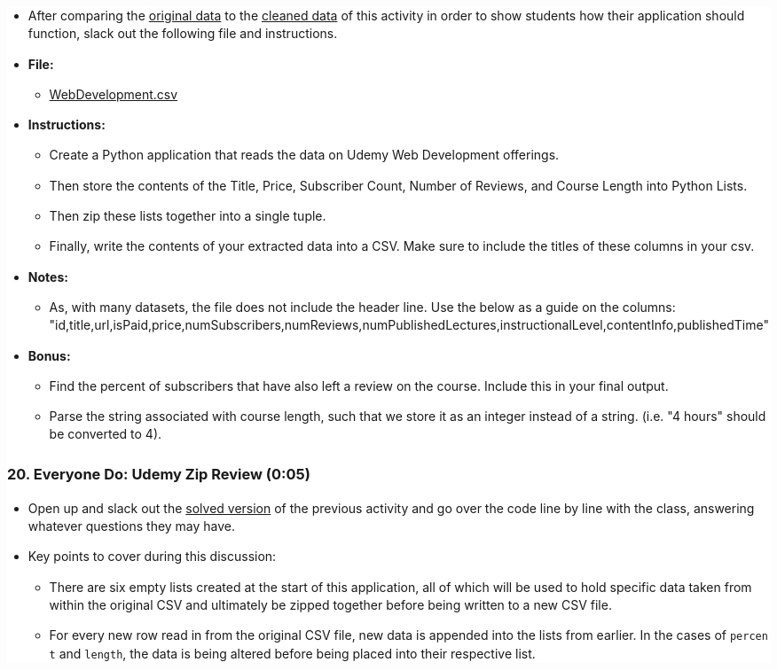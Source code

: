 * After comparing the [original data](Activities/11-Stu_UdemyZip/Resources/WebDevelopment.csv) to the [cleaned data](Activities/11-Stu_UdemyZip/Solved/web_final.csv) of this activity in order to show students how their application should function, slack out the following file and instructions.

* **File:**

  * [WebDevelopment.csv](Activities/11-Stu_UdemyZip/Resources/WebDevelopment.csv)

* **Instructions:**

  * Create a Python application that reads the data on Udemy Web Development offerings. 

  * Then store the contents of the Title, Price, Subscriber Count, Number of Reviews, and Course Length into Python Lists.

  * Then zip these lists together into a single tuple.

  * Finally, write the contents of your extracted data into a CSV. Make sure to include the titles of these columns in your csv.

* **Notes:**

  * As, with many datasets, the file does not include the header line. Use the below as a guide on the columns: "id,title,url,isPaid,price,numSubscribers,numReviews,numPublishedLectures,instructionalLevel,contentInfo,publishedTime"

* **Bonus:**

  * Find the percent of subscribers that have also left a review on the course. Include this in your final output.

  * Parse the string associated with course length, such that we store it as an integer instead of a string. (i.e. "4 hours" should be converted to 4).

### 20. Everyone Do: Udemy Zip Review (0:05)

* Open up and slack out the [solved version](Activities/11-Stu_UdemyZip/Solved/web_solved.py) of the previous activity and go over the code line by line with the class, answering whatever questions they may have.

* Key points to cover during this discussion:

  * There are six empty lists created at the start of this application, all of which will be used to hold specific data taken from within the original CSV and ultimately be zipped together before being written to a new CSV file.

  * For every new row read in from the original CSV file, new data is appended into the lists from earlier. In the cases of `percent` and `length`, the data is being altered before being placed into their respective list.
